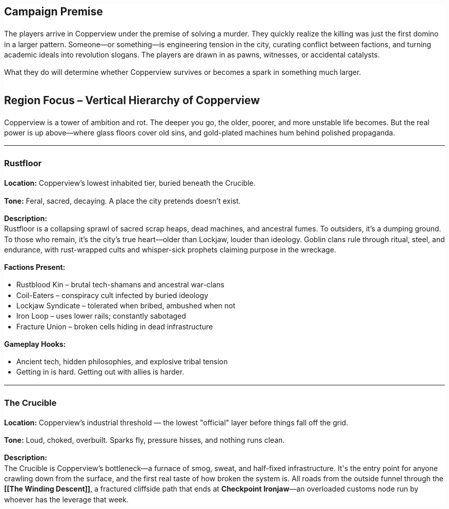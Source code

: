 
## Campaign Premise  

The players arrive in Copperview under the premise of solving a murder. They quickly realize the killing was just the first domino in a larger pattern. Someone—or something—is engineering tension in the city, curating conflict between factions, and turning academic ideals into revolution slogans. The players are drawn in as pawns, witnesses, or accidental catalysts.

What they do will determine whether Copperview survives or becomes a spark in something much larger.

## Region Focus – Vertical Hierarchy of Copperview  

Copperview is a tower of ambition and rot. The deeper you go, the older, poorer, and more unstable life becomes. But the real power is up above—where glass floors cover old sins, and gold-plated machines hum behind polished propaganda.

---
### Rustfloor

**Location:** Copperview’s lowest inhabited tier, buried beneath the Crucible.  

**Tone:** Feral, sacred, decaying. A place the city pretends doesn’t exist.  

**Description:**  
Rustfloor is a collapsing sprawl of sacred scrap heaps, dead machines, and ancestral fumes. To outsiders, it’s a dumping ground. To those who remain, it’s the city’s true heart—older than Lockjaw, louder than ideology. Goblin clans rule through ritual, steel, and endurance, with rust-wrapped cults and whisper-sick prophets claiming purpose in the wreckage.

**Factions Present:**  
- Rustblood Kin – brutal tech-shamans and ancestral war-clans  
- Coil-Eaters – conspiracy cult infected by buried ideology  
- Lockjaw Syndicate – tolerated when bribed, ambushed when not  
- Iron Loop – uses lower rails; constantly sabotaged  
- Fracture Union – broken cells hiding in dead infrastructure  

**Gameplay Hooks:**  
- Ancient tech, hidden philosophies, and explosive tribal tension  
- Getting in is hard. Getting out with allies is harder.

---

### The Crucible

**Location:** Copperview’s industrial threshold — the lowest "official" layer before things fall off the grid.

**Tone:** Loud, choked, overbuilt. Sparks fly, pressure hisses, and nothing runs clean.

**Description:**  
The Crucible is Copperview’s bottleneck—a furnace of smog, sweat, and half-fixed infrastructure. It's the entry point for anyone crawling down from the surface, and the first real taste of how broken the system is. All roads from the outside funnel through the **[[The Winding Descent]]**, a fractured cliffside path that ends at **Checkpoint Ironjaw**—an overloaded customs node run by whoever has the leverage that week.  
